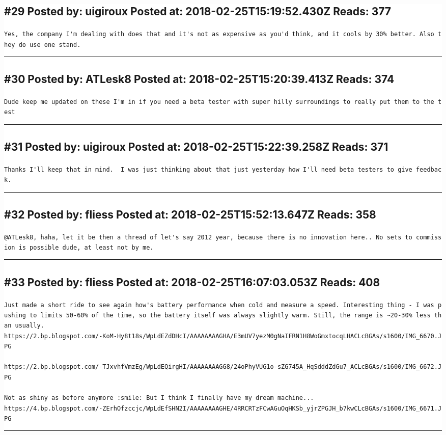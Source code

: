 ## \#29 Posted by: uigiroux Posted at: 2018-02-25T15:19:52.430Z Reads: 377

```
Yes, the company I'm dealing with does that and it's not as expensive as you'd think, and it cools by 30% better. Also they do use one stand.
```

---
## \#30 Posted by: ATLesk8 Posted at: 2018-02-25T15:20:39.413Z Reads: 374

```
Dude keep me updated on these I'm in if you need a beta tester with super hilly surroundings to really put them to the test
```

---
## \#31 Posted by: uigiroux Posted at: 2018-02-25T15:22:39.258Z Reads: 371

```
Thanks I'll keep that in mind.  I was just thinking about that just yesterday how I'll need beta testers to give feedback.
```

---
## \#32 Posted by: fliess Posted at: 2018-02-25T15:52:13.647Z Reads: 358

```
@ATLesk8, haha, let it be then a thread of let's say 2012 year, because there is no innovation here.. No sets to commission is possible dude, at least not by me.
```

---
## \#33 Posted by: fliess Posted at: 2018-02-25T16:07:03.053Z Reads: 408

```
Just made a short ride to see again how's battery performance when cold and measure a speed. Interesting thing - I was pushing to limits 50-60% of the time, so the battery itself was always slightly warm. Still, the range is ~20-30% less than usually.
https://2.bp.blogspot.com/-KoM-Hy8t18s/WpLdEZdDHcI/AAAAAAAAGHA/E3mUV7yezM0gNaIFRN1H8WoGmxtocqLHACLcBGAs/s1600/IMG_6670.JPG

https://2.bp.blogspot.com/-TJxvhfVmzEg/WpLdEQirgHI/AAAAAAAAGG8/24oPhyVUG1o-sZG745A_HqSdddZdGu7_ACLcBGAs/s1600/IMG_6672.JPG

Not as shiny as before anymore :smile: But I think I finally have my dream machine...
https://4.bp.blogspot.com/-ZErhOfzccjc/WpLdEfSHN2I/AAAAAAAAGHE/4RRCRTzFCwAGuOqHKSb_yjrZPGJH_b7kwCLcBGAs/s1600/IMG_6671.JPG
```

---